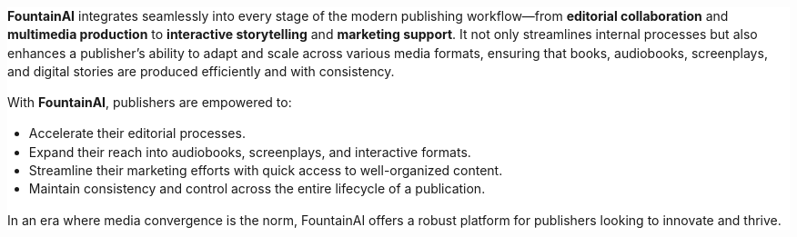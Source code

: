 **FountainAI** integrates seamlessly into every stage of the modern publishing workflow—from **editorial collaboration** and **multimedia production** to **interactive storytelling** and **marketing support**. It not only streamlines internal processes but also enhances a publisher’s ability to adapt and scale across various media formats, ensuring that books, audiobooks, screenplays, and digital stories are produced efficiently and with consistency.

With **FountainAI**, publishers are empowered to:
- Accelerate their editorial processes.
- Expand their reach into audiobooks, screenplays, and interactive formats.
- Streamline their marketing efforts with quick access to well-organized content.
- Maintain consistency and control across the entire lifecycle of a publication.

In an era where media convergence is the norm, FountainAI offers a robust platform for publishers looking to innovate and thrive.
